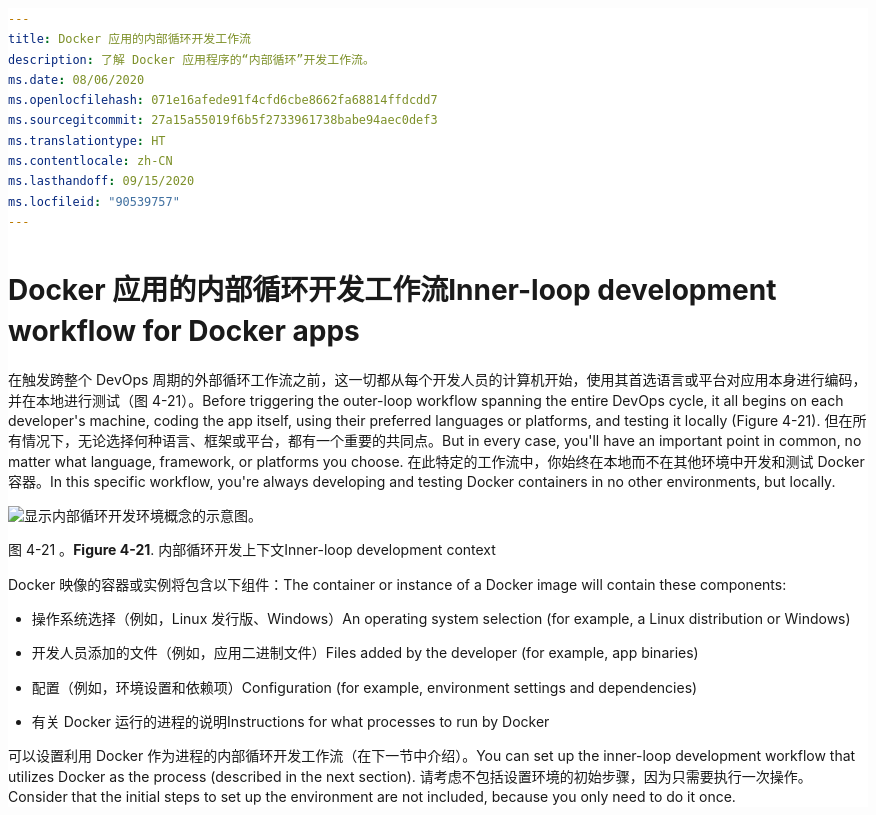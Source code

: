 ```yaml
---
title: Docker 应用的内部循环开发工作流
description: 了解 Docker 应用程序的“内部循环”开发工作流。
ms.date: 08/06/2020
ms.openlocfilehash: 071e16afede91f4cfd6cbe8662fa68814ffdcdd7
ms.sourcegitcommit: 27a15a55019f6b5f2733961738babe94aec0def3
ms.translationtype: HT
ms.contentlocale: zh-CN
ms.lasthandoff: 09/15/2020
ms.locfileid: "90539757"
---
```

# <a name="inner-loop-development-workflow-for-docker-apps"></a><span data-ttu-id="f6856-103">Docker 应用的内部循环开发工作流</span><span class="sxs-lookup"><span data-stu-id="f6856-103">Inner-loop development workflow for Docker apps</span></span>

<span data-ttu-id="f6856-104">在触发跨整个 DevOps 周期的外部循环工作流之前，这一切都从每个开发人员的计算机开始，使用其首选语言或平台对应用本身进行编码，并在本地进行测试（图 4-21）。</span><span class="sxs-lookup"><span data-stu-id="f6856-104">Before triggering the outer-loop workflow spanning the entire DevOps cycle, it all begins on each developer's machine, coding the app itself, using their preferred languages or platforms, and testing it locally (Figure 4-21).</span></span> <span data-ttu-id="f6856-105">但在所有情况下，无论选择何种语言、框架或平台，都有一个重要的共同点。</span><span class="sxs-lookup"><span data-stu-id="f6856-105">But in every case, you'll have an important point in common, no matter what language, framework, or platforms you choose.</span></span> <span data-ttu-id="f6856-106">在此特定的工作流中，你始终在本地而不在其他环境中开发和测试 Docker 容器。</span><span class="sxs-lookup"><span data-stu-id="f6856-106">In this specific workflow, you're always developing and testing Docker containers in no other environments, but locally.</span></span>

![显示内部循环开发环境概念的示意图。](./media/docker-apps-inner-loop-workflow/inner-loop-development-context.png)

<span data-ttu-id="f6856-108">图 4-21  。</span><span class="sxs-lookup"><span data-stu-id="f6856-108">**Figure 4-21**.</span></span> <span data-ttu-id="f6856-109">内部循环开发上下文</span><span class="sxs-lookup"><span data-stu-id="f6856-109">Inner-loop development context</span></span>

<span data-ttu-id="f6856-110">Docker 映像的容器或实例将包含以下组件：</span><span class="sxs-lookup"><span data-stu-id="f6856-110">The container or instance of a Docker image will contain these components:</span></span>

- <span data-ttu-id="f6856-111">操作系统选择（例如，Linux 发行版、Windows）</span><span class="sxs-lookup"><span data-stu-id="f6856-111">An operating system selection (for example, a Linux distribution or Windows)</span></span>

- <span data-ttu-id="f6856-112">开发人员添加的文件（例如，应用二进制文件）</span><span class="sxs-lookup"><span data-stu-id="f6856-112">Files added by the developer (for example, app binaries)</span></span>

- <span data-ttu-id="f6856-113">配置（例如，环境设置和依赖项）</span><span class="sxs-lookup"><span data-stu-id="f6856-113">Configuration (for example, environment settings and dependencies)</span></span>

- <span data-ttu-id="f6856-114">有关 Docker 运行的进程的说明</span><span class="sxs-lookup"><span data-stu-id="f6856-114">Instructions for what processes to run by Docker</span></span>

<span data-ttu-id="f6856-115">可以设置利用 Docker 作为进程的内部循环开发工作流（在下一节中介绍）。</span><span class="sxs-lookup"><span data-stu-id="f6856-115">You can set up the inner-loop development workflow that utilizes Docker as the process (described in the next section).</span></span> <span data-ttu-id="f6856-116">请考虑不包括设置环境的初始步骤，因为只需要执行一次操作。</span><span class="sxs-lookup"><span data-stu-id="f6856-116">Consider that the initial steps to set up the environment are not included, because you only need to do it once.</span></span>
